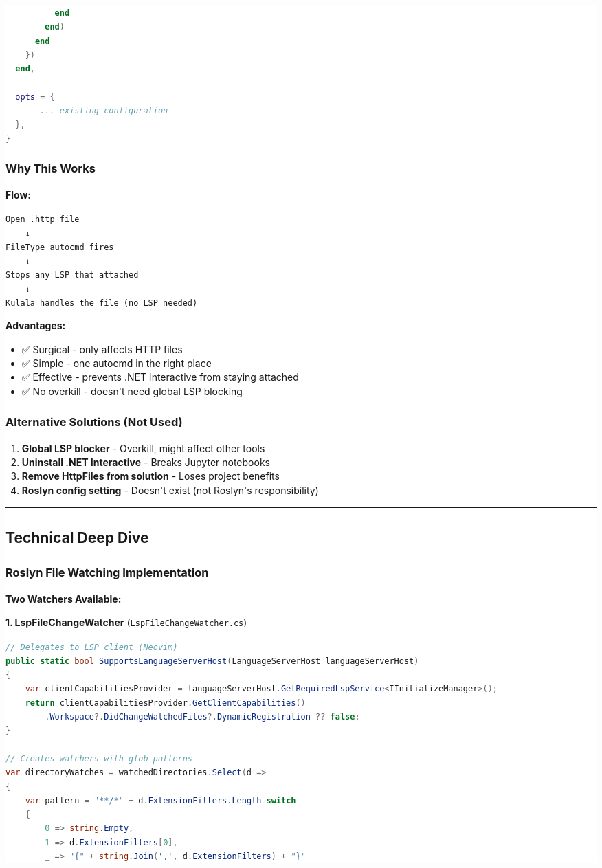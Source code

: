 ```lua
          end
        end)
      end
    })
  end,
  
  opts = {
    -- ... existing configuration
  },
}
```

### Why This Works

**Flow:**
```
Open .http file
    ↓
FileType autocmd fires
    ↓
Stops any LSP that attached
    ↓
Kulala handles the file (no LSP needed)
```

**Advantages:**
- ✅ Surgical - only affects HTTP files
- ✅ Simple - one autocmd in the right place
- ✅ Effective - prevents .NET Interactive from staying attached
- ✅ No overkill - doesn't need global LSP blocking

### Alternative Solutions (Not Used)

1. **Global LSP blocker** - Overkill, might affect other tools
2. **Uninstall .NET Interactive** - Breaks Jupyter notebooks
3. **Remove HttpFiles from solution** - Loses project benefits
4. **Roslyn config setting** - Doesn't exist (not Roslyn's responsibility)

---

## Technical Deep Dive

### Roslyn File Watching Implementation

**Two Watchers Available:**

**1. LspFileChangeWatcher** (`LspFileChangeWatcher.cs`)
```csharp
// Delegates to LSP client (Neovim)
public static bool SupportsLanguageServerHost(LanguageServerHost languageServerHost)
{
    var clientCapabilitiesProvider = languageServerHost.GetRequiredLspService<IInitializeManager>();
    return clientCapabilitiesProvider.GetClientCapabilities()
        .Workspace?.DidChangeWatchedFiles?.DynamicRegistration ?? false;
}

// Creates watchers with glob patterns
var directoryWatches = watchedDirectories.Select(d =>
{
    var pattern = "**/*" + d.ExtensionFilters.Length switch
    {
        0 => string.Empty,
        1 => d.ExtensionFilters[0],
        _ => "{" + string.Join(',', d.ExtensionFilters) + "}"
```